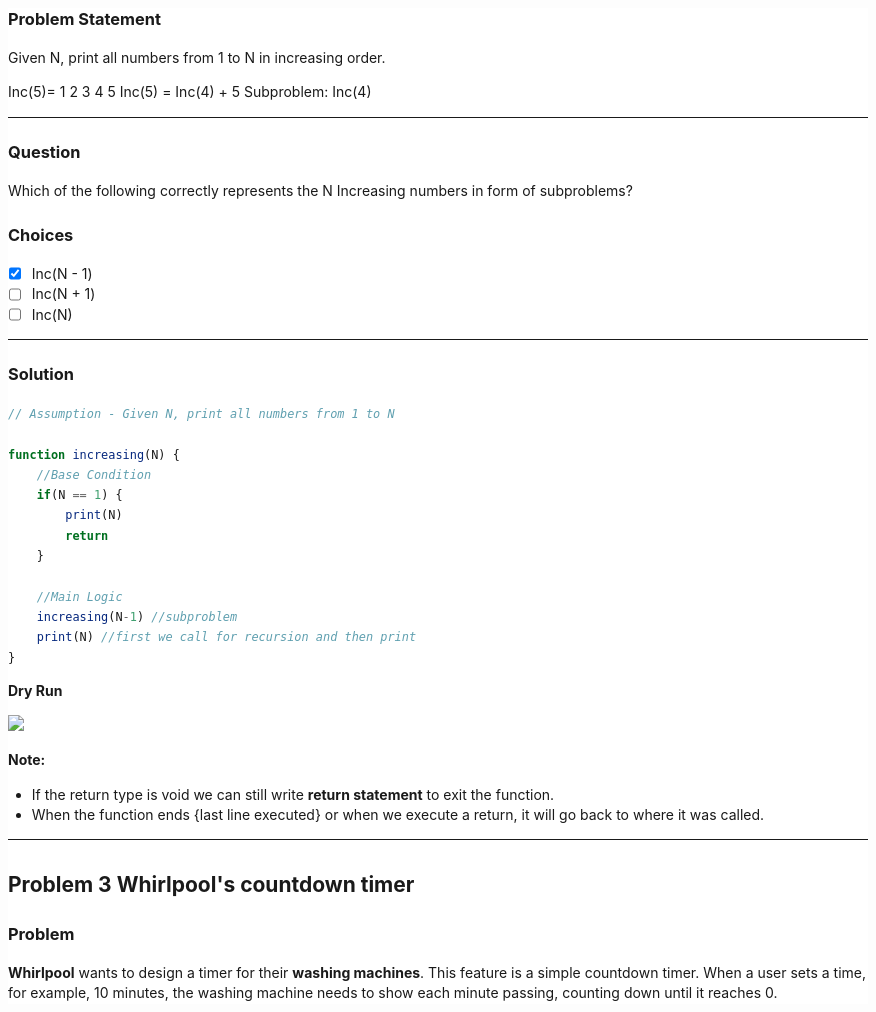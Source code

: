 ### Problem Statement
Given N, print all numbers from 1 to N in increasing order.

Inc(5)= 1 2 3 4 5
Inc(5) = Inc(4) + 5
Subproblem: Inc(4)

---
### Question

Which of the following correctly represents the N Increasing numbers in form of subproblems?

### Choices
- [x] Inc(N - 1) 
- [ ] Inc(N + 1) 
- [ ] Inc(N) 

---
### Solution 

```javascript
// Assumption - Given N, print all numbers from 1 to N

function increasing(N) {
    //Base Condition
    if(N == 1) {
        print(N)
        return
    }
    
    //Main Logic
    increasing(N-1) //subproblem
    print(N) //first we call for recursion and then print
}
```

**Dry Run**

<img src="https://d2beiqkhq929f0.cloudfront.net/public_assets/assets/000/051/164/original/upload_ad93d552333c416bad2a243d135af117.png?1695877458" width=700 />

**Note:** 
* If the return type is void we can still write **return statement** to exit the function.
* When the function ends {last line executed} or when we execute a return, it will go back to where it was called.

---
## Problem 3 Whirlpool's countdown timer


### Problem 
**Whirlpool** wants to design a timer for their **washing machines**. This feature is a simple countdown timer. When a user sets a time, for example, 10 minutes, the washing machine needs to show each minute passing, counting down until it reaches 0.
